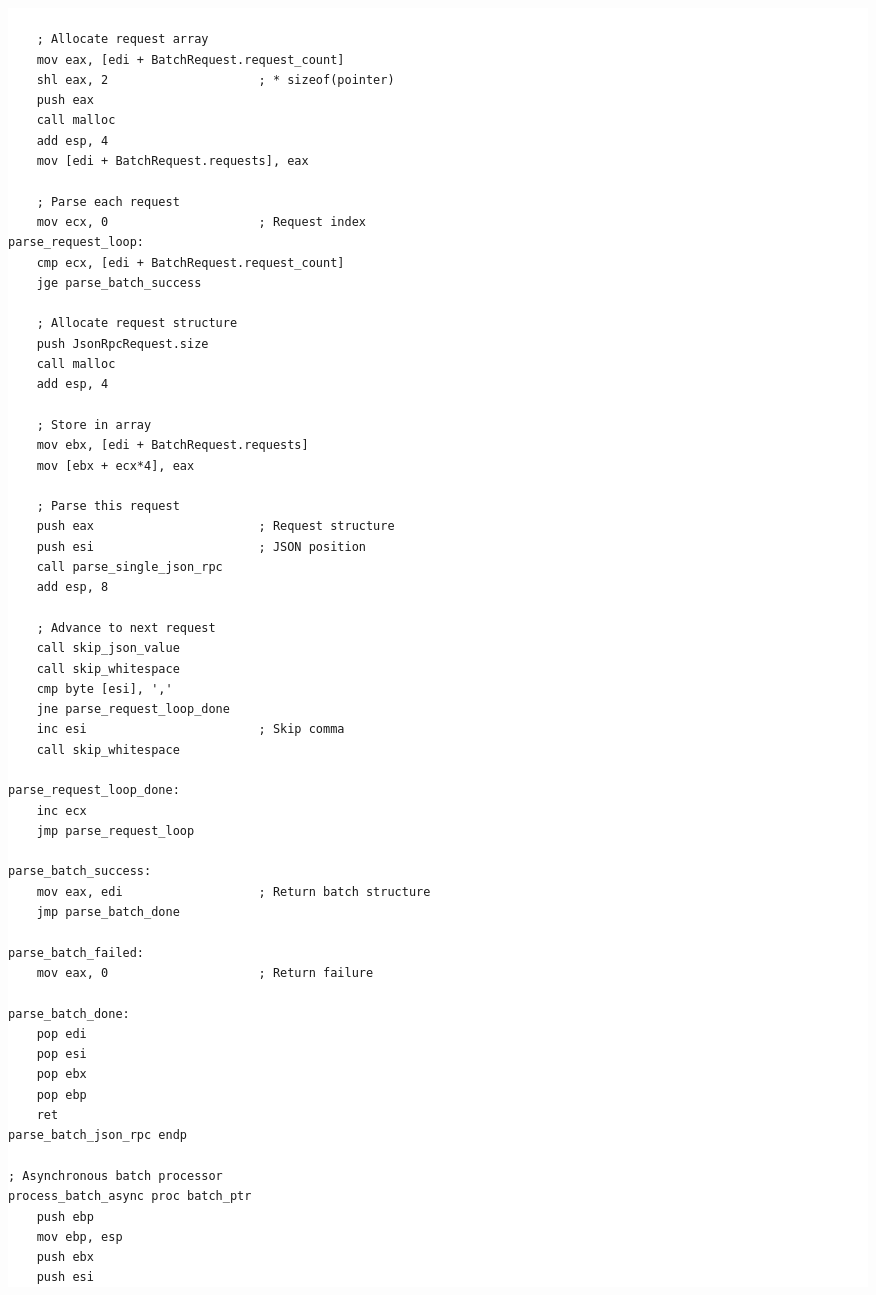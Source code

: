 ```assembly
    
    ; Allocate request array
    mov eax, [edi + BatchRequest.request_count]
    shl eax, 2                     ; * sizeof(pointer)
    push eax
    call malloc
    add esp, 4
    mov [edi + BatchRequest.requests], eax
    
    ; Parse each request
    mov ecx, 0                     ; Request index
parse_request_loop:
    cmp ecx, [edi + BatchRequest.request_count]
    jge parse_batch_success
    
    ; Allocate request structure
    push JsonRpcRequest.size
    call malloc
    add esp, 4
    
    ; Store in array
    mov ebx, [edi + BatchRequest.requests]
    mov [ebx + ecx*4], eax
    
    ; Parse this request
    push eax                       ; Request structure
    push esi                       ; JSON position  
    call parse_single_json_rpc
    add esp, 8
    
    ; Advance to next request
    call skip_json_value
    call skip_whitespace
    cmp byte [esi], ','
    jne parse_request_loop_done
    inc esi                        ; Skip comma
    call skip_whitespace
    
parse_request_loop_done:
    inc ecx
    jmp parse_request_loop
    
parse_batch_success:
    mov eax, edi                   ; Return batch structure
    jmp parse_batch_done
    
parse_batch_failed:
    mov eax, 0                     ; Return failure
    
parse_batch_done:
    pop edi
    pop esi
    pop ebx
    pop ebp
    ret
parse_batch_json_rpc endp

; Asynchronous batch processor
process_batch_async proc batch_ptr
    push ebp
    mov ebp, esp
    push ebx
    push esi
```